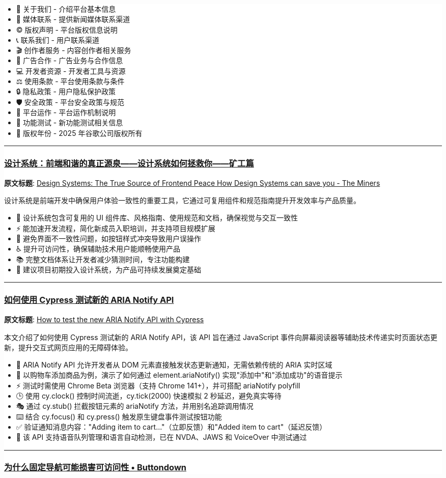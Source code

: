 - 📄 关于我们 - 介绍平台基本信息
- 📢 媒体联系 - 提供新闻媒体联系渠道
- ©️ 版权声明 - 平台版权信息说明
- 📞 联系我们 - 用户联系渠道
- 🎬 创作者服务 - 内容创作者相关服务
- 💼 广告合作 - 广告业务与合作信息
- 💻 开发者资源 - 开发者工具与资源
- ⚖️ 使用条款 - 平台使用条款与条件
- 🔒 隐私政策 - 用户隐私保护政策
- 🛡️ 安全政策 - 平台安全政策与规范
- 🔧 平台运作 - 平台运作机制说明
- 🧪 功能测试 - 新功能测试相关信息
- 📅 版权年份 - 2025 年谷歌公司版权所有

---

### [设计系统：前端和谐的真正源泉——设计系统如何拯救你——矿工篇](https://blog.codeminer42.com/design-systems-the-true-source-of-frontend-peace/)

**原文标题**: [Design Systems: The True Source of Frontend Peace How Design Systems can save you - The Miners](https://blog.codeminer42.com/design-systems-the-true-source-of-frontend-peace/)

设计系统是前端开发中确保用户体验一致性的重要工具，它通过可复用组件和规范指南提升开发效率与产品质量。

- 🎨 设计系统包含可复用的 UI 组件库、风格指南、使用规范和文档，确保视觉与交互一致性
- ⚡ 能加速开发流程，简化新成员入职培训，并支持项目规模扩展
- 🚫 避免界面不一致性问题，如按钮样式冲突导致用户误操作
- ♿ 提升可访问性，确保辅助技术用户能顺畅使用产品
- 📚 完整文档体系让开发者减少猜测时间，专注功能构建
- 🌱 建议项目初期投入设计系统，为产品可持续发展奠定基础

---

### [如何使用 Cypress 测试新的 ARIA Notify API](https://www.cypress.io/blog/how-to-test-the-new-a-notify-api-with-cypress)

**原文标题**: [How to test the new ARIA Notify API with Cypress](https://www.cypress.io/blog/how-to-test-the-new-a-notify-api-with-cypress)

本文介绍了如何使用 Cypress 测试新的 ARIA Notify API，该 API 旨在通过 JavaScript 事件向屏幕阅读器等辅助技术传递实时页面状态更新，提升交互式网页应用的无障碍体验。

- 🎯 ARIA Notify API 允许开发者从 DOM 元素直接触发状态更新通知，无需依赖传统的 ARIA 实时区域
- 🛒 以购物车添加商品为例，演示了如何通过 element.ariaNotify() 实现"添加中"和"添加成功"的语音提示
- ⚡ 测试时需使用 Chrome Beta 浏览器（支持 Chrome 141+），并可搭配 ariaNotify polyfill
- 🕒 使用 cy.clock() 控制时间流逝，cy.tick(2000) 快速模拟 2 秒延迟，避免真实等待
- 🎭 通过 cy.stub() 拦截按钮元素的 ariaNotify 方法，并用别名追踪调用情况
- ⌨️ 结合 cy.focus() 和 cy.press() 触发原生键盘事件测试按钮功能
- ✅ 验证通知消息内容："Adding item to cart..."（立即反馈）和"Added item to cart"（延迟反馈）
- 🚀 该 API 支持语音队列管理和语言自动检测，已在 NVDA、JAWS 和 VoiceOver 中测试通过

---

### [为什么固定导航可能损害可访问性 • Buttondown](https://buttondown.com/access-ability/archive/why-sticky-navigation-can-undermine-accessibility/)

